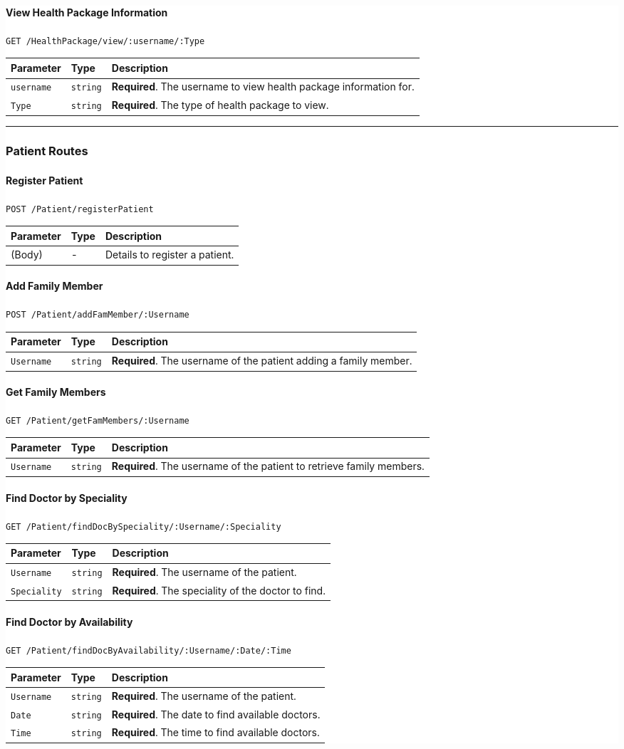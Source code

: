 #### View Health Package Information

    GET /HealthPackage/view/:username/:Type

| Parameter | Type     | Description                |
| :-------- | :------- | :------------------------- |
| `username` | `string` | **Required**. The username to view health package information for. |
| `Type` | `string` | **Required**. The type of health package to view. |

___

### Patient Routes

#### Register Patient

    POST /Patient/registerPatient

| Parameter | Type     | Description                |
| :-------- | :------- | :------------------------- |
| (Body) | - | Details to register a patient. |

#### Add Family Member

    POST /Patient/addFamMember/:Username

| Parameter | Type     | Description                |
| :-------- | :------- | :------------------------- |
| `Username` | `string` | **Required**. The username of the patient adding a family member. |

#### Get Family Members

    GET /Patient/getFamMembers/:Username

| Parameter | Type     | Description                |
| :-------- | :------- | :------------------------- |
| `Username` | `string` | **Required**. The username of the patient to retrieve family members. |

#### Find Doctor by Speciality

    GET /Patient/findDocBySpeciality/:Username/:Speciality

| Parameter | Type     | Description                |
| :-------- | :------- | :------------------------- |
| `Username` | `string` | **Required**. The username of the patient. |
| `Speciality` | `string` | **Required**. The speciality of the doctor to find. |

#### Find Doctor by Availability

    GET /Patient/findDocByAvailability/:Username/:Date/:Time

| Parameter | Type     | Description                |
| :-------- | :------- | :------------------------- |
| `Username` | `string` | **Required**. The username of the patient. |
| `Date` | `string` | **Required**. The date to find available doctors. |
| `Time` | `string` | **Required**. The time to find available doctors. |
